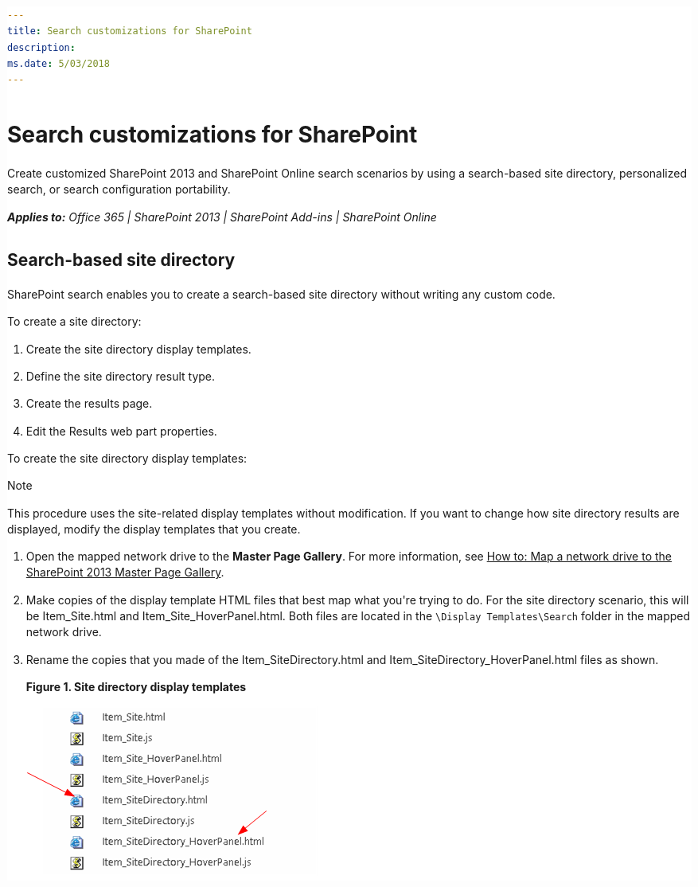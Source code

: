 ```yaml
---
title: Search customizations for SharePoint
description: 
ms.date: 5/03/2018
---
```


# Search customizations for SharePoint

Create customized SharePoint 2013 and SharePoint Online search scenarios by using a search-based site directory, personalized search, or search configuration portability. 

_**Applies to:** Office 365 | SharePoint 2013 | SharePoint Add-ins | SharePoint Online_

## Search-based site directory

SharePoint search enables you to create a search-based site directory without writing any custom code. 

To create a site directory:

1. Create the site directory display templates.
    
2. Define the site directory result type.
    
3. Create the results page.
    
4. Edit the Results web part properties.
    
To create the site directory display templates:

> [!NOTE] 
> This procedure uses the site-related display templates without modification. If you want to change how site directory results are displayed, modify the display templates that you create.

1. Open the mapped network drive to the  **Master Page Gallery**. For more information, see [How to: Map a network drive to the SharePoint 2013 Master Page Gallery](http://msdn.microsoft.com/en-us/library/office/jj733519%28v=office.15%29.aspx).
    
2. Make copies of the display template HTML files that best map what you're trying to do. For the site directory scenario, this will be Item_Site.html and Item_Site_HoverPanel.html. Both files are located in the  `\Display Templates\Search` folder in the mapped network drive.
    
3. Rename the copies that you made of the Item_SiteDirectory.html and Item_SiteDirectory_HoverPanel.html files as shown.
    
    **Figure 1. Site directory display templates**

    ![Site directory display templates](media/search-customizations-for-sharepoint/4c084d31-bad4-45f0-950b-ba214f9487f7.png)
